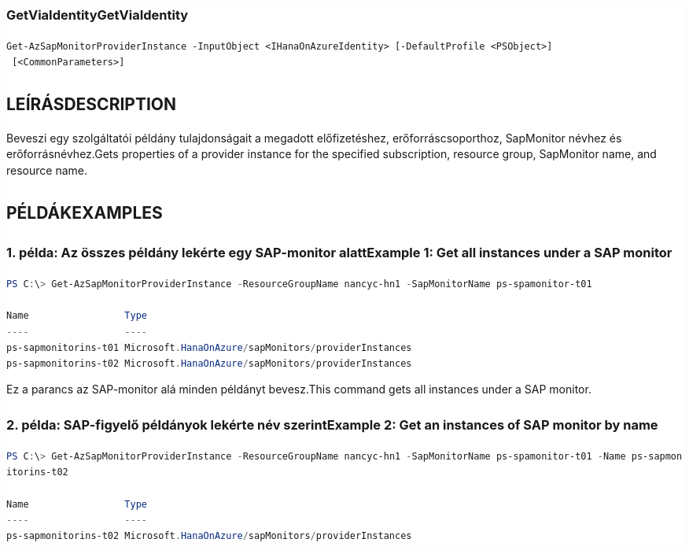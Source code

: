 ### <span data-ttu-id="8a7fc-107">GetViaIdentity</span><span class="sxs-lookup"><span data-stu-id="8a7fc-107">GetViaIdentity</span></span>
```
Get-AzSapMonitorProviderInstance -InputObject <IHanaOnAzureIdentity> [-DefaultProfile <PSObject>]
 [<CommonParameters>]
```

## <span data-ttu-id="8a7fc-108">LEÍRÁS</span><span class="sxs-lookup"><span data-stu-id="8a7fc-108">DESCRIPTION</span></span>
<span data-ttu-id="8a7fc-109">Beveszi egy szolgáltatói példány tulajdonságait a megadott előfizetéshez, erőforráscsoporthoz, SapMonitor névhez és erőforrásnévhez.</span><span class="sxs-lookup"><span data-stu-id="8a7fc-109">Gets properties of a provider instance for the specified subscription, resource group, SapMonitor name, and resource name.</span></span>

## <span data-ttu-id="8a7fc-110">PÉLDÁK</span><span class="sxs-lookup"><span data-stu-id="8a7fc-110">EXAMPLES</span></span>

### <span data-ttu-id="8a7fc-111">1. példa: Az összes példány lekérte egy SAP-monitor alatt</span><span class="sxs-lookup"><span data-stu-id="8a7fc-111">Example 1: Get all instances under a SAP monitor</span></span>
```powershell
PS C:\> Get-AzSapMonitorProviderInstance -ResourceGroupName nancyc-hn1 -SapMonitorName ps-spamonitor-t01

Name                 Type
----                 ----
ps-sapmonitorins-t01 Microsoft.HanaOnAzure/sapMonitors/providerInstances
ps-sapmonitorins-t02 Microsoft.HanaOnAzure/sapMonitors/providerInstances
```

<span data-ttu-id="8a7fc-112">Ez a parancs az SAP-monitor alá minden példányt bevesz.</span><span class="sxs-lookup"><span data-stu-id="8a7fc-112">This command gets all instances under a SAP monitor.</span></span>

### <span data-ttu-id="8a7fc-113">2. példa: SAP-figyelő példányok lekérte név szerint</span><span class="sxs-lookup"><span data-stu-id="8a7fc-113">Example 2: Get an instances of SAP monitor by name</span></span>
```powershell
PS C:\> Get-AzSapMonitorProviderInstance -ResourceGroupName nancyc-hn1 -SapMonitorName ps-spamonitor-t01 -Name ps-sapmonitorins-t02

Name                 Type
----                 ----
ps-sapmonitorins-t02 Microsoft.HanaOnAzure/sapMonitors/providerInstances
```
